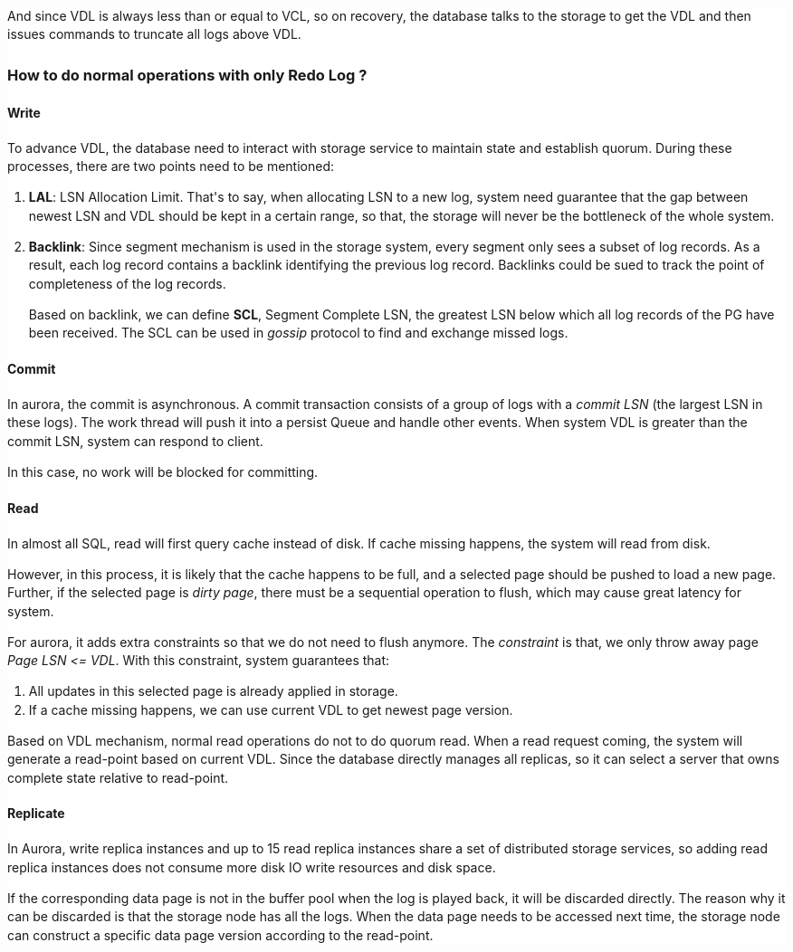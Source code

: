 And since VDL is always less than or equal to VCL, so on recovery, the database talks to the storage to get the VDL and then issues commands to truncate all logs above VDL.

### How to do normal operations with only Redo Log ?

#### Write

To advance VDL, the database need to interact with storage service to maintain state and establish quorum. During these processes, there are two points need to be mentioned:

1. **LAL**: LSN Allocation Limit. That's to say, when allocating LSN to a new log, system need guarantee that the gap between newest LSN and VDL should be kept in a certain range, so that, the storage will never be the bottleneck of the whole system.

2. **Backlink**: Since segment mechanism is used in the storage system, every segment only sees a subset of log records. As a result, each log record contains a backlink identifying the previous log record. Backlinks could be sued to track the point of completeness of the log records.

   Based on backlink, we can define **SCL**, Segment Complete LSN, the greatest LSN below which all log records of the PG have been received. The SCL can be used in *gossip* protocol to find and exchange missed logs.

#### Commit

In aurora, the commit is asynchronous. A commit transaction consists of a group of logs with a *commit LSN* (the largest LSN in these logs). The work thread will push it into a persist Queue and handle other events. When system VDL is greater than the commit LSN, system can respond to client. 

In this case, no work will be blocked for committing.

#### Read

In almost all SQL, read will first query cache instead of disk. If cache missing happens, the system will read from disk.

However, in this process, it is likely that the cache happens to be full, and a selected page should be pushed to load a new page. Further, if the selected page is *dirty page*, there must be a sequential operation to flush, which may cause great latency for system.

For aurora, it adds extra constraints so that we do not need to flush anymore. The *constraint* is that, we only throw away page *Page LSN <= VDL*. With this constraint, system guarantees that:

1. All updates in this selected page is already applied in storage.
2. If a cache missing happens, we can use current VDL to get newest page version.

Based on VDL mechanism, normal read operations do not to do quorum read. When a read request coming, the system will generate a read-point based on current VDL. Since the database directly manages all replicas, so it can select a server that owns complete state relative to read-point.

#### Replicate

In Aurora, write replica instances and up to 15 read replica instances share a set of distributed storage services, so adding read replica instances does not consume more disk IO write resources and disk space.

If the corresponding data page is not in the buffer pool when the log is played back, it will be discarded directly. The reason why it can be discarded is that the storage node has all the logs. When the data page needs to be accessed next time, the storage node can construct a specific data page version according to the read-point.
